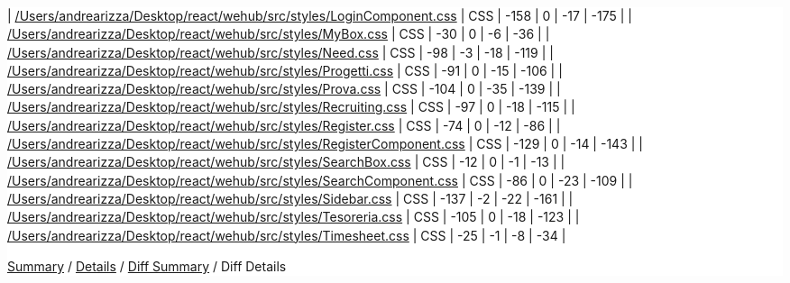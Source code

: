 | [/Users/andrearizza/Desktop/react/wehub/src/styles/LoginComponent.css](//Users/andrearizza/Desktop/react/wehub/src/styles/LoginComponent.css) | CSS | -158 | 0 | -17 | -175 |
| [/Users/andrearizza/Desktop/react/wehub/src/styles/MyBox.css](//Users/andrearizza/Desktop/react/wehub/src/styles/MyBox.css) | CSS | -30 | 0 | -6 | -36 |
| [/Users/andrearizza/Desktop/react/wehub/src/styles/Need.css](//Users/andrearizza/Desktop/react/wehub/src/styles/Need.css) | CSS | -98 | -3 | -18 | -119 |
| [/Users/andrearizza/Desktop/react/wehub/src/styles/Progetti.css](//Users/andrearizza/Desktop/react/wehub/src/styles/Progetti.css) | CSS | -91 | 0 | -15 | -106 |
| [/Users/andrearizza/Desktop/react/wehub/src/styles/Prova.css](//Users/andrearizza/Desktop/react/wehub/src/styles/Prova.css) | CSS | -104 | 0 | -35 | -139 |
| [/Users/andrearizza/Desktop/react/wehub/src/styles/Recruiting.css](//Users/andrearizza/Desktop/react/wehub/src/styles/Recruiting.css) | CSS | -97 | 0 | -18 | -115 |
| [/Users/andrearizza/Desktop/react/wehub/src/styles/Register.css](//Users/andrearizza/Desktop/react/wehub/src/styles/Register.css) | CSS | -74 | 0 | -12 | -86 |
| [/Users/andrearizza/Desktop/react/wehub/src/styles/RegisterComponent.css](//Users/andrearizza/Desktop/react/wehub/src/styles/RegisterComponent.css) | CSS | -129 | 0 | -14 | -143 |
| [/Users/andrearizza/Desktop/react/wehub/src/styles/SearchBox.css](//Users/andrearizza/Desktop/react/wehub/src/styles/SearchBox.css) | CSS | -12 | 0 | -1 | -13 |
| [/Users/andrearizza/Desktop/react/wehub/src/styles/SearchComponent.css](//Users/andrearizza/Desktop/react/wehub/src/styles/SearchComponent.css) | CSS | -86 | 0 | -23 | -109 |
| [/Users/andrearizza/Desktop/react/wehub/src/styles/Sidebar.css](//Users/andrearizza/Desktop/react/wehub/src/styles/Sidebar.css) | CSS | -137 | -2 | -22 | -161 |
| [/Users/andrearizza/Desktop/react/wehub/src/styles/Tesoreria.css](//Users/andrearizza/Desktop/react/wehub/src/styles/Tesoreria.css) | CSS | -105 | 0 | -18 | -123 |
| [/Users/andrearizza/Desktop/react/wehub/src/styles/Timesheet.css](//Users/andrearizza/Desktop/react/wehub/src/styles/Timesheet.css) | CSS | -25 | -1 | -8 | -34 |

[Summary](results.md) / [Details](details.md) / [Diff Summary](diff.md) / Diff Details